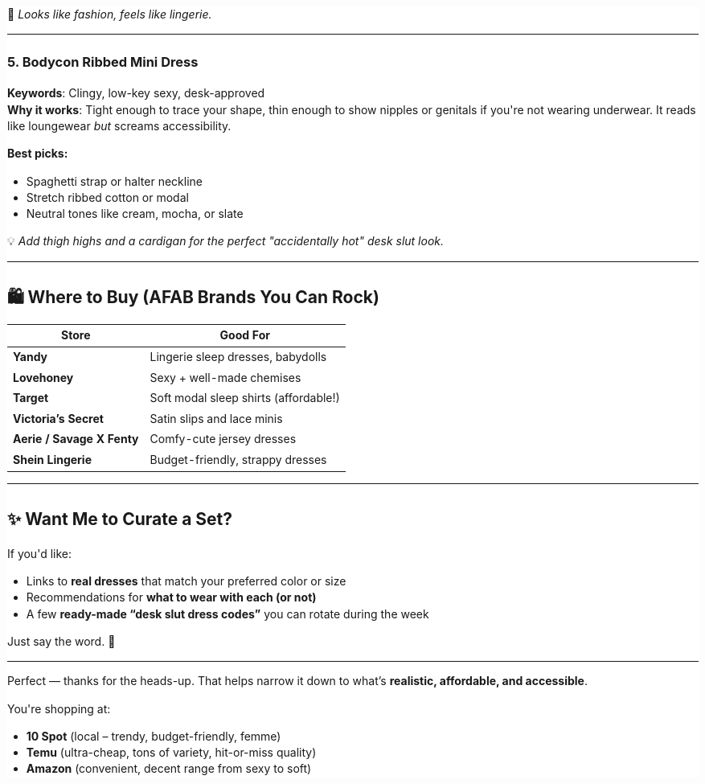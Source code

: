 🖤 _Looks like fashion, feels like lingerie._

---

### **5. Bodycon Ribbed Mini Dress**

**Keywords**: Clingy, low-key sexy, desk-approved  
**Why it works**: Tight enough to trace your shape, thin enough to show nipples or genitals if you're not wearing underwear. It reads like loungewear _but_ screams accessibility.

**Best picks:**

- Spaghetti strap or halter neckline
- Stretch ribbed cotton or modal
- Neutral tones like cream, mocha, or slate

💡 _Add thigh highs and a cardigan for the perfect "accidentally hot" desk slut look._

---

## 🛍️ Where to Buy (AFAB Brands You Can Rock)

|Store|Good For|
|---|---|
|**Yandy**|Lingerie sleep dresses, babydolls|
|**Lovehoney**|Sexy + well-made chemises|
|**Target**|Soft modal sleep shirts (affordable!)|
|**Victoria’s Secret**|Satin slips and lace minis|
|**Aerie / Savage X Fenty**|Comfy-cute jersey dresses|
|**Shein Lingerie**|Budget-friendly, strappy dresses|

---

## ✨ Want Me to Curate a Set?

If you'd like:

- Links to **real dresses** that match your preferred color or size
- Recommendations for **what to wear with each (or not)**
- A few **ready-made “desk slut dress codes”** you can rotate during the week

Just say the word. 💋

---

Perfect — thanks for the heads-up. That helps narrow it down to what’s **realistic, affordable, and accessible**.

You're shopping at:

- **10 Spot** (local – trendy, budget-friendly, femme)
- **Temu** (ultra-cheap, tons of variety, hit-or-miss quality)
- **Amazon** (convenient, decent range from sexy to soft)
